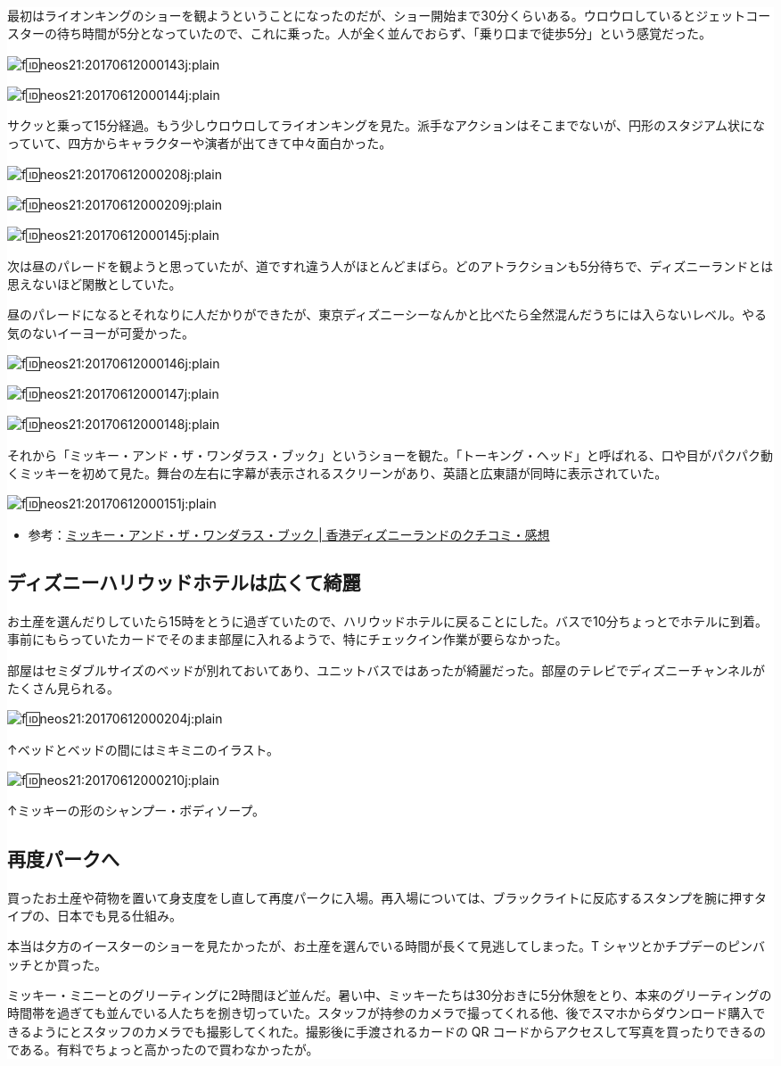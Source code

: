 最初はライオンキングのショーを観ようということになったのだが、ショー開始まで30分くらいある。ウロウロしているとジェットコースターの待ち時間が5分となっていたので、これに乗った。人が全く並んでおらず、「乗り口まで徒歩5分」という感覚だった。

![f:id:neos21:20170612000143j:plain](https://cdn-ak.f.st-hatena.com/images/fotolife/n/neos21/20170612/20170612000143.jpg "f:id:neos21:20170612000143j:plain")

![f:id:neos21:20170612000144j:plain](https://cdn-ak.f.st-hatena.com/images/fotolife/n/neos21/20170612/20170612000144.jpg "f:id:neos21:20170612000144j:plain")

サクッと乗って15分経過。もう少しウロウロしてライオンキングを見た。派手なアクションはそこまでないが、円形のスタジアム状になっていて、四方からキャラクターや演者が出てきて中々面白かった。

![f:id:neos21:20170612000208j:plain](https://cdn-ak.f.st-hatena.com/images/fotolife/n/neos21/20170612/20170612000208.jpg "f:id:neos21:20170612000208j:plain")

![f:id:neos21:20170612000209j:plain](https://cdn-ak.f.st-hatena.com/images/fotolife/n/neos21/20170612/20170612000209.jpg "f:id:neos21:20170612000209j:plain")

![f:id:neos21:20170612000145j:plain](https://cdn-ak.f.st-hatena.com/images/fotolife/n/neos21/20170612/20170612000145.jpg "f:id:neos21:20170612000145j:plain")

次は昼のパレードを観ようと思っていたが、道ですれ違う人がほとんどまばら。どのアトラクションも5分待ちで、ディズニーランドとは思えないほど閑散としていた。

昼のパレードになるとそれなりに人だかりができたが、東京ディズニーシーなんかと比べたら全然混んだうちには入らないレベル。やる気のないイーヨーが可愛かった。

![f:id:neos21:20170612000146j:plain](https://cdn-ak.f.st-hatena.com/images/fotolife/n/neos21/20170612/20170612000146.jpg "f:id:neos21:20170612000146j:plain")

![f:id:neos21:20170612000147j:plain](https://cdn-ak.f.st-hatena.com/images/fotolife/n/neos21/20170612/20170612000147.jpg "f:id:neos21:20170612000147j:plain")

![f:id:neos21:20170612000148j:plain](https://cdn-ak.f.st-hatena.com/images/fotolife/n/neos21/20170612/20170612000148.jpg "f:id:neos21:20170612000148j:plain")

それから「ミッキー・アンド・ザ・ワンダラス・ブック」というショーを観た。「トーキング・ヘッド」と呼ばれる、口や目がパクパク動くミッキーを初めて見た。舞台の左右に字幕が表示されるスクリーンがあり、英語と広東語が同時に表示されていた。

![f:id:neos21:20170612000151j:plain](https://cdn-ak.f.st-hatena.com/images/fotolife/n/neos21/20170612/20170612000151.jpg "f:id:neos21:20170612000151j:plain")

- 参考：[ミッキー・アンド・ザ・ワンダラス・ブック | 香港ディズニーランドのクチコミ・感想](http://tdrnavi.jp/park/hkdl/show/979/)

## ディズニーハリウッドホテルは広くて綺麗

お土産を選んだりしていたら15時をとうに過ぎていたので、ハリウッドホテルに戻ることにした。バスで10分ちょっとでホテルに到着。事前にもらっていたカードでそのまま部屋に入れるようで、特にチェックイン作業が要らなかった。

部屋はセミダブルサイズのベッドが別れておいてあり、ユニットバスではあったが綺麗だった。部屋のテレビでディズニーチャンネルがたくさん見られる。

![f:id:neos21:20170612000204j:plain](https://cdn-ak.f.st-hatena.com/images/fotolife/n/neos21/20170612/20170612000204.jpg "f:id:neos21:20170612000204j:plain")

↑ベッドとベッドの間にはミキミニのイラスト。

![f:id:neos21:20170612000210j:plain](https://cdn-ak.f.st-hatena.com/images/fotolife/n/neos21/20170612/20170612000210.jpg "f:id:neos21:20170612000210j:plain")

↑ミッキーの形のシャンプー・ボディソープ。

## 再度パークへ

買ったお土産や荷物を置いて身支度をし直して再度パークに入場。再入場については、ブラックライトに反応するスタンプを腕に押すタイプの、日本でも見る仕組み。

本当は夕方のイースターのショーを見たかったが、お土産を選んでいる時間が長くて見逃してしまった。T シャツとかチプデーのピンバッチとか買った。

ミッキー・ミニーとのグリーティングに2時間ほど並んだ。暑い中、ミッキーたちは30分おきに5分休憩をとり、本来のグリーティングの時間帯を過ぎても並んでいる人たちを捌き切っていた。スタッフが持参のカメラで撮ってくれる他、後でスマホからダウンロード購入できるようにとスタッフのカメラでも撮影してくれた。撮影後に手渡されるカードの QR コードからアクセスして写真を買ったりできるのである。有料でちょっと高かったので買わなかったが。
